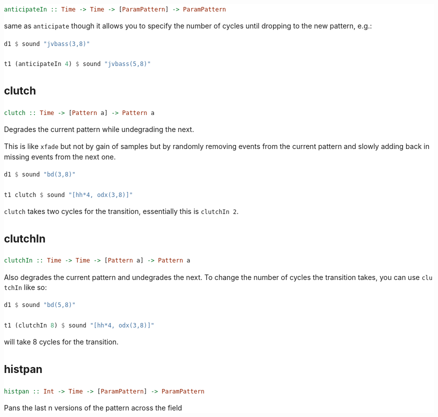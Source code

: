 ```haskell
anticipateIn :: Time -> Time -> [ParamPattern] -> ParamPattern
```

same as `anticipate` though it allows you to specify the number of
cycles until dropping to the new pattern, e.g.:

```haskell
d1 $ sound "jvbass(3,8)"

t1 (anticipateIn 4) $ sound "jvbass(5,8)"
```

## clutch

```haskell
clutch :: Time -> [Pattern a] -> Pattern a
```

Degrades the current pattern while undegrading the next.

This is like `xfade` but not by gain of samples but by randomly removing
events from the current pattern and slowly adding back in missing events
from the next one.

```haskell
d1 $ sound "bd(3,8)"

t1 clutch $ sound "[hh*4, odx(3,8)]"
```

`clutch` takes two cycles for the transition, essentially this is
`clutchIn 2`.

## clutchIn

```haskell
clutchIn :: Time -> Time -> [Pattern a] -> Pattern a
```

Also degrades the current pattern and undegrades the next. To change the
number of cycles the transition takes, you can use `clutchIn` like so:

```haskell
d1 $ sound "bd(5,8)"

t1 (clutchIn 8) $ sound "[hh*4, odx(3,8)]"
```

will take 8 cycles for the transition.

## histpan

```haskell
histpan :: Int -> Time -> [ParamPattern] -> ParamPattern
```

Pans the last n versions of the pattern across the field

